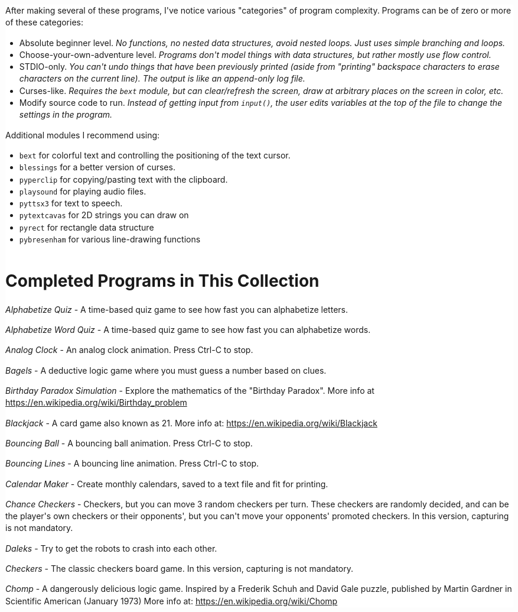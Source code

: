 After making several of these programs, I've notice various "categories" of program complexity. Programs can be of zero or more of these categories:

* Absolute beginner level. *No functions, no nested data structures, avoid nested loops. Just uses simple branching and loops.*
* Choose-your-own-adventure level. *Programs don't model things with data structures, but rather mostly use flow control.*
* STDIO-only. *You can't undo things that have been previously printed (aside from "printing" backspace characters to erase characters on the current line). The output is like an append-only log file.*
* Curses-like. *Requires the `bext` module, but can clear/refresh the screen, draw at arbitrary places on the screen in color, etc.*
* Modify source code to run. *Instead of getting input from `input()`, the user edits variables at the top of the file to change the settings in the program.*


Additional modules I recommend using:

* `bext` for colorful text and controlling the positioning of the text cursor.
* `blessings` for a better version of curses.
* `pyperclip` for copying/pasting text with the clipboard.
* `playsound` for playing audio files.
* `pyttsx3` for text to speech.
* `pytextcavas` for 2D strings you can draw on
* `pyrect` for rectangle data structure
* `pybresenham` for various line-drawing functions


Completed Programs in This Collection
=====================================

*Alphabetize Quiz* - A time-based quiz game to see how fast you can alphabetize letters.

*Alphabetize Word Quiz* - A time-based quiz game to see how fast you can alphabetize words.

*Analog Clock* - An analog clock animation. Press Ctrl-C to stop.

*Bagels* - A deductive logic game where you must guess a number based on clues.

*Birthday Paradox Simulation* - Explore the mathematics of the "Birthday Paradox". More info at https://en.wikipedia.org/wiki/Birthday_problem

*Blackjack* - A card game also known as 21. More info at: https://en.wikipedia.org/wiki/Blackjack

*Bouncing Ball* - A bouncing ball animation. Press Ctrl-C to stop.

*Bouncing Lines* - A bouncing line animation. Press Ctrl-C to stop.

*Calendar Maker* - Create monthly calendars, saved to a text file and fit for printing.

*Chance Checkers* - Checkers, but you can move 3 random checkers per turn. These checkers are randomly decided, and can be the player's own checkers or their opponents', but you can't move your opponents' promoted checkers. In this version, capturing is not mandatory.

*Daleks* - Try to get the robots to crash into each other.

*Checkers* - The classic checkers board game. In this version, capturing is not mandatory.

*Chomp* - A dangerously delicious logic game. Inspired by a Frederik Schuh and David Gale puzzle, published by Martin Gardner in Scientific American (January 1973) More info at: https://en.wikipedia.org/wiki/Chomp
